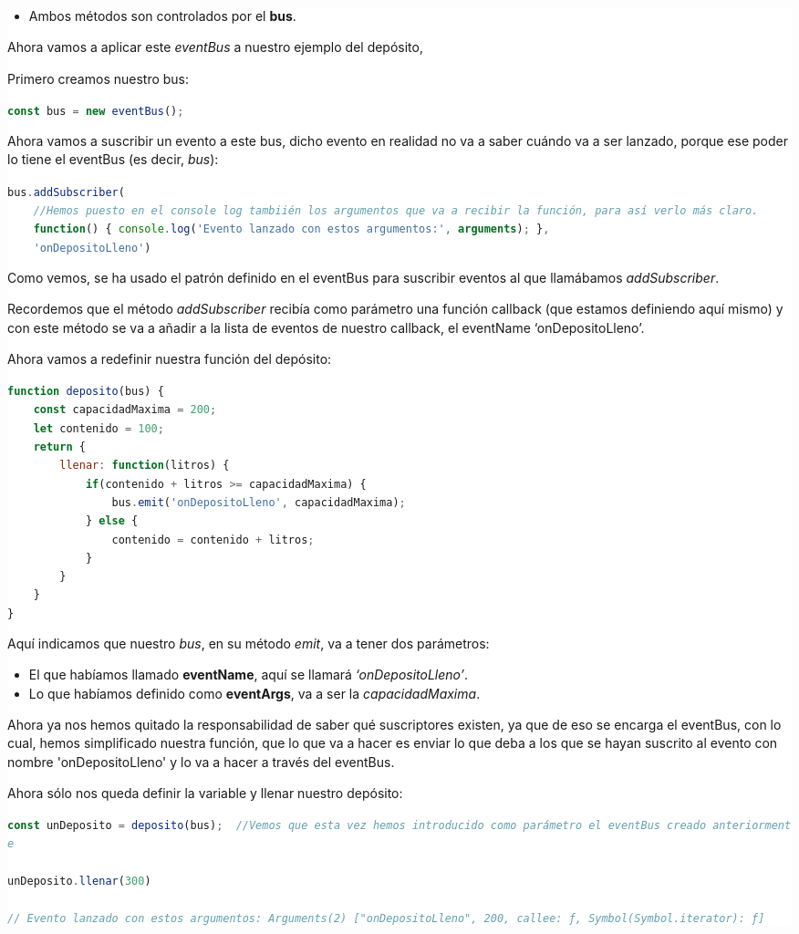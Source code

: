 * Ambos métodos son controlados por el __bus__.

Ahora vamos a aplicar este *eventBus* a nuestro ejemplo del depósito,

Primero creamos nuestro bus:

```js
const bus = new eventBus();
```

Ahora vamos a suscribir un evento a este bus, dicho evento en realidad no va a saber cuándo va a ser lanzado, porque ese poder lo tiene el eventBus (es decir, *bus*):

```js
bus.addSubscriber(
    //Hemos puesto en el console log tambiién los argumentos que va a recibir la función, para así verlo más claro.
    function() { console.log('Evento lanzado con estos argumentos:', arguments); }, 
    'onDepositoLleno')
```

Como vemos, se ha usado el patrón definido en el eventBus para suscribir eventos al que llamábamos *addSubscriber*.

Recordemos que el método *addSubscriber* recibía como parámetro una función callback (que estamos definiendo aquí mismo) y con este método se va a añadir a la lista de eventos de nuestro callback, el eventName ‘onDepositoLleno’.

Ahora vamos a redefinir nuestra función del depósito:

```js
function deposito(bus) {
    const capacidadMaxima = 200;
    let contenido = 100;
    return {
        llenar: function(litros) {
            if(contenido + litros >= capacidadMaxima) {
                bus.emit('onDepositoLleno', capacidadMaxima);
            } else {
                contenido = contenido + litros;
            }
        }
    }
}
```

Aquí indicamos que nuestro *bus*, en su método *emit*, va a tener dos parámetros:

* El que habíamos llamado __eventName__, aquí se llamará *‘onDepositoLleno’*.
* Lo que habíamos definido como __eventArgs__, va a ser la *capacidadMaxima*.

Ahora ya nos hemos quitado la responsabilidad de saber qué suscriptores existen, ya que de eso se encarga el eventBus, con lo cual, hemos simplificado nuestra función, que lo que va a hacer es enviar lo que deba a los que se hayan suscrito al evento con nombre 'onDepositoLleno' y lo va a hacer a través del eventBus.

Ahora sólo nos queda definir la variable y llenar nuestro depósito:

```js
const unDeposito = deposito(bus);  //Vemos que esta vez hemos introducido como parámetro el eventBus creado anteriormente

unDeposito.llenar(300)

// Evento lanzado con estos argumentos: Arguments(2) ["onDepositoLleno", 200, callee: ƒ, Symbol(Symbol.iterator): ƒ]
```
